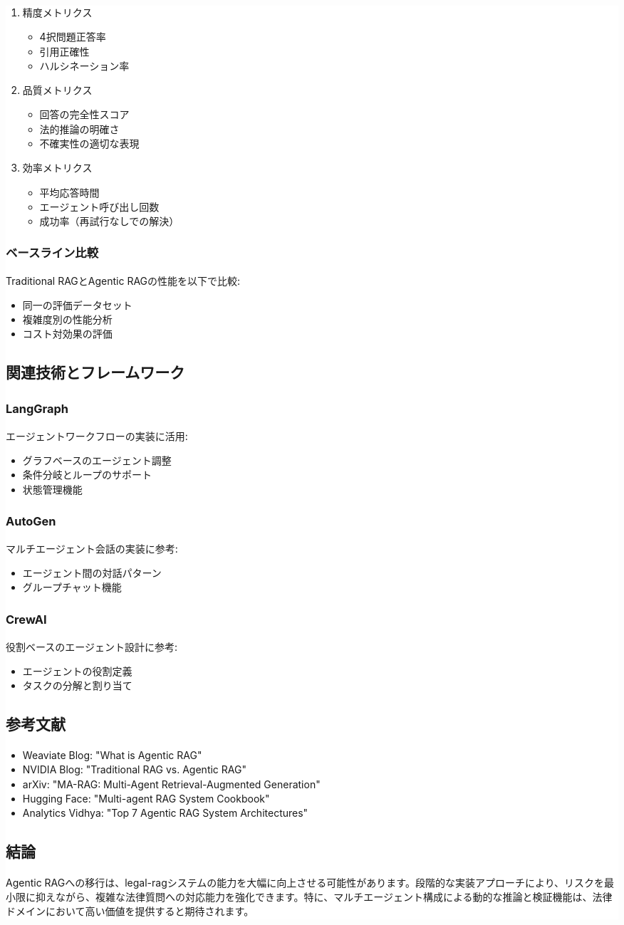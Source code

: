 1. 精度メトリクス
   - 4択問題正答率
   - 引用正確性
   - ハルシネーション率

2. 品質メトリクス
   - 回答の完全性スコア
   - 法的推論の明確さ
   - 不確実性の適切な表現

3. 効率メトリクス
   - 平均応答時間
   - エージェント呼び出し回数
   - 成功率（再試行なしでの解決）

### ベースライン比較

Traditional RAGとAgentic RAGの性能を以下で比較:
- 同一の評価データセット
- 複雑度別の性能分析
- コスト対効果の評価

## 関連技術とフレームワーク

### LangGraph

エージェントワークフローの実装に活用:
- グラフベースのエージェント調整
- 条件分岐とループのサポート
- 状態管理機能

### AutoGen

マルチエージェント会話の実装に参考:
- エージェント間の対話パターン
- グループチャット機能

### CrewAI

役割ベースのエージェント設計に参考:
- エージェントの役割定義
- タスクの分解と割り当て

## 参考文献

- Weaviate Blog: "What is Agentic RAG"
- NVIDIA Blog: "Traditional RAG vs. Agentic RAG"
- arXiv: "MA-RAG: Multi-Agent Retrieval-Augmented Generation"
- Hugging Face: "Multi-agent RAG System Cookbook"
- Analytics Vidhya: "Top 7 Agentic RAG System Architectures"

## 結論

Agentic RAGへの移行は、legal-ragシステムの能力を大幅に向上させる可能性があります。段階的な実装アプローチにより、リスクを最小限に抑えながら、複雑な法律質問への対応能力を強化できます。特に、マルチエージェント構成による動的な推論と検証機能は、法律ドメインにおいて高い価値を提供すると期待されます。
